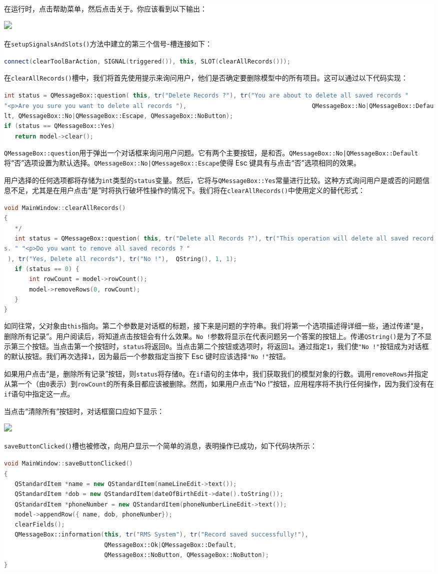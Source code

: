 在运行时，点击帮助菜单，然后点击关于。你应该看到以下输出：

![](img/c4a86188-c4c5-434a-9052-e43a41ea2e2d.png)

在`setupSignalsAndSlots()`方法中建立的第三个信号-槽连接如下：

```cpp
connect(clearToolBarAction, SIGNAL(triggered()), this, SLOT(clearAllRecords()));
```

在`clearAllRecords()`槽中，我们将首先使用提示来询问用户，他们是否确定要删除模型中的所有项目。这可以通过以下代码实现：

```cpp
int status = QMessageBox::question( this, tr("Delete Records ?"), tr("You are about to delete all saved records "
"<p>Are you sure you want to delete all records "),                                   QMessageBox::No|QMessageBox::Default, QMessageBox::No|QMessageBox::Escape, QMessageBox::NoButton);
if (status == QMessageBox::Yes)
   return model->clear();
```

`QMessageBox::question`用于弹出一个对话框来询问用户问题。它有两个主要按钮，是和否。`QMessageBox::No|QMessageBox::Default`将“否”选项设置为默认选择。`QMessageBox::No|QMessageBox::Escape`使得 Esc 键具有与点击“否”选项相同的效果。

用户选择的任何选项都将存储为`int`类型的`status`变量。然后，它将与`QMessageBox::Yes`常量进行比较。这种方式询问用户是或否的问题信息不足，尤其是在用户点击“是”时将执行破坏性操作的情况下。我们将在`clearAllRecords()`中使用定义的替代形式：

```cpp
void MainWindow::clearAllRecords()
{
   */
   int status = QMessageBox::question( this, tr("Delete all Records ?"), tr("This operation will delete all saved records. " "<p>Do you want to remove all saved records ? "
 ), tr("Yes, Delete all records"), tr("No !"),  QString(), 1, 1);
   if (status == 0) {
       int rowCount = model->rowCount();
       model->removeRows(0, rowCount);
   }
}
```

如同往常，父对象由`this`指向。第二个参数是对话框的标题，接下来是问题的字符串。我们将第一个选项描述得详细一些，通过传递“是，删除所有记录”。用户阅读后，将知道点击按钮会有什么效果。`No !`参数将显示在代表问题另一个答案的按钮上。传递`QString()`是为了不显示第三个按钮。当点击第一个按钮时，`status`将返回`0`。当点击第二个按钮或选项时，将返回`1`。通过指定`1`，我们使`"No !"`按钮成为对话框的默认按钮。我们再次选择`1`，因为最后一个参数指定当按下 Esc 键时应该选择`"No !"`按钮。

如果用户点击“是，删除所有记录”按钮，则`status`将存储`0`。在`if`语句的主体中，我们获取我们的模型对象的行数。调用`removeRows`并指定从第一个（由`0`表示）到`rowCount`的所有条目都应该被删除。然而，如果用户点击“No !”按钮，应用程序将不执行任何操作，因为我们没有在`if`语句中指定这一点。

当点击“清除所有”按钮时，对话框窗口应如下显示：

![](img/aaf6dc67-d05e-484b-ba4c-4211f55bc803.png)

`saveButtonClicked()`槽也被修改，向用户显示一个简单的消息，表明操作已成功，如下代码块所示：

```cpp
void MainWindow::saveButtonClicked()
{
   QStandardItem *name = new QStandardItem(nameLineEdit->text());
   QStandardItem *dob = new QStandardItem(dateOfBirthEdit->date().toString());
   QStandardItem *phoneNumber = new QStandardItem(phoneNumberLineEdit->text());
   model->appendRow({ name, dob, phoneNumber});
   clearFields();
   QMessageBox::information(this, tr("RMS System"), tr("Record saved successfully!"),
                            QMessageBox::Ok|QMessageBox::Default,
                            QMessageBox::NoButton, QMessageBox::NoButton);
}
```
